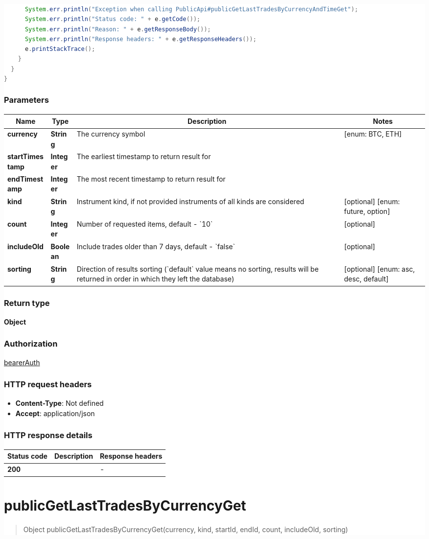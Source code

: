 ```java
      System.err.println("Exception when calling PublicApi#publicGetLastTradesByCurrencyAndTimeGet");
      System.err.println("Status code: " + e.getCode());
      System.err.println("Reason: " + e.getResponseBody());
      System.err.println("Response headers: " + e.getResponseHeaders());
      e.printStackTrace();
    }
  }
}
```

### Parameters

Name | Type | Description  | Notes
------------- | ------------- | ------------- | -------------
 **currency** | **String**| The currency symbol | [enum: BTC, ETH]
 **startTimestamp** | **Integer**| The earliest timestamp to return result for |
 **endTimestamp** | **Integer**| The most recent timestamp to return result for |
 **kind** | **String**| Instrument kind, if not provided instruments of all kinds are considered | [optional] [enum: future, option]
 **count** | **Integer**| Number of requested items, default - &#x60;10&#x60; | [optional]
 **includeOld** | **Boolean**| Include trades older than 7 days, default - &#x60;false&#x60; | [optional]
 **sorting** | **String**| Direction of results sorting (&#x60;default&#x60; value means no sorting, results will be returned in order in which they left the database) | [optional] [enum: asc, desc, default]

### Return type

**Object**

### Authorization

[bearerAuth](../README.md#bearerAuth)

### HTTP request headers

 - **Content-Type**: Not defined
 - **Accept**: application/json

### HTTP response details
| Status code | Description | Response headers |
|-------------|-------------|------------------|
**200** |  |  -  |

<a name="publicGetLastTradesByCurrencyGet"></a>
# **publicGetLastTradesByCurrencyGet**
> Object publicGetLastTradesByCurrencyGet(currency, kind, startId, endId, count, includeOld, sorting)
